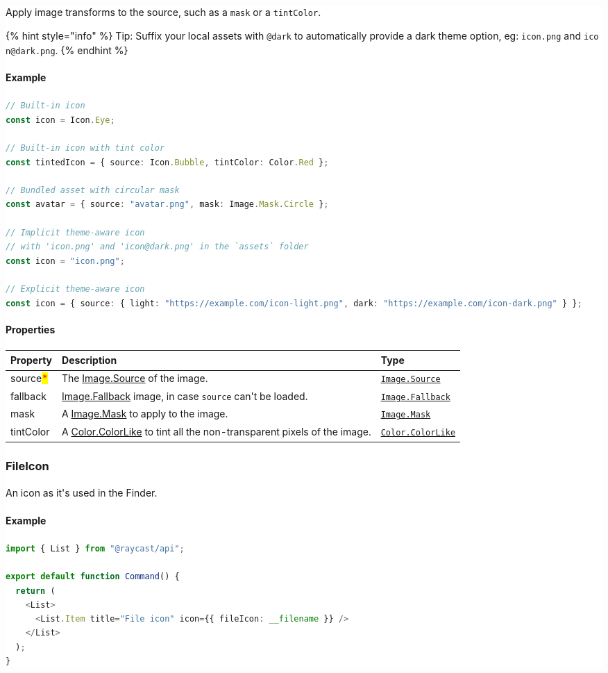 Apply image transforms to the source, such as a `mask` or a `tintColor`.

{% hint style="info" %}
Tip: Suffix your local assets with `@dark` to automatically provide a dark theme option, eg: `icon.png` and `icon@dark.png`.
{% endhint %}

#### Example

```typescript
// Built-in icon
const icon = Icon.Eye;

// Built-in icon with tint color
const tintedIcon = { source: Icon.Bubble, tintColor: Color.Red };

// Bundled asset with circular mask
const avatar = { source: "avatar.png", mask: Image.Mask.Circle };

// Implicit theme-aware icon
// with 'icon.png' and 'icon@dark.png' in the `assets` folder
const icon = "icon.png";

// Explicit theme-aware icon
const icon = { source: { light: "https://example.com/icon-light.png", dark: "https://example.com/icon-dark.png" } };
```

#### Properties

| Property | Description | Type |
| :--- | :--- | :--- |
| source<mark style="color:red;">*</mark> | The [Image.Source](icons-and-images.md#image.source) of the image. | <code>[Image.Source](icons-and-images.md#image.source)</code> |
| fallback | [Image.Fallback](icons-and-images.md#image.fallback) image, in case `source` can't be loaded. | <code>[Image.Fallback](icons-and-images.md#image.fallback)</code> |
| mask | A [Image.Mask](icons-and-images.md#image.mask) to apply to the image. | <code>[Image.Mask](icons-and-images.md#image.mask)</code> |
| tintColor | A [Color.ColorLike](colors.md#color.colorlike) to tint all the non-transparent pixels of the image. | <code>[Color.ColorLike](colors.md#color.colorlike)</code> |

### FileIcon

An icon as it's used in the Finder.

#### Example

```typescript
import { List } from "@raycast/api";

export default function Command() {
  return (
    <List>
      <List.Item title="File icon" icon={{ fileIcon: __filename }} />
    </List>
  );
}
```

